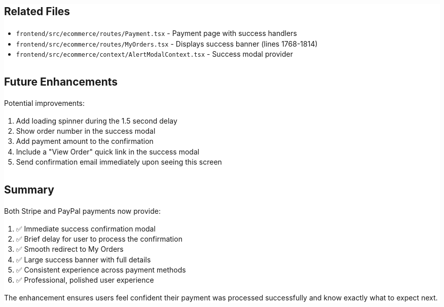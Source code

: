 ## Related Files

- `frontend/src/ecommerce/routes/Payment.tsx` - Payment page with success handlers
- `frontend/src/ecommerce/routes/MyOrders.tsx` - Displays success banner (lines 1768-1814)
- `frontend/src/ecommerce/context/AlertModalContext.tsx` - Success modal provider

## Future Enhancements

Potential improvements:
1. Add loading spinner during the 1.5 second delay
2. Show order number in the success modal
3. Add payment amount to the confirmation
4. Include a "View Order" quick link in the success modal
5. Send confirmation email immediately upon seeing this screen

## Summary

Both Stripe and PayPal payments now provide:
1. ✅ Immediate success confirmation modal
2. ✅ Brief delay for user to process the confirmation
3. ✅ Smooth redirect to My Orders
4. ✅ Large success banner with full details
5. ✅ Consistent experience across payment methods
6. ✅ Professional, polished user experience

The enhancement ensures users feel confident their payment was processed successfully and know exactly what to expect next.

